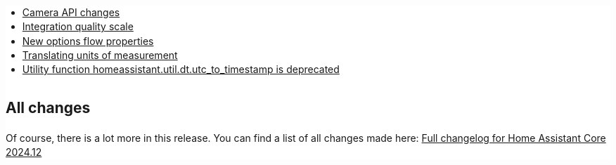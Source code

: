 - [Camera API changes](https://developers.home-assistant.io/blog/2024/11/26/camera-deprecations)
- [Integration quality scale](https://developers.home-assistant.io/blog/2024/11/20/integration-quality-scale)
- [New options flow properties](https://developers.home-assistant.io/blog/2024/11/12/options-flow/)
- [Translating units of measurement](https://developers.home-assistant.io/blog/2024/11/21/unit-of-measurement-translations)
- [Utility function homeassistant.util.dt.utc_to_timestamp is deprecated](https://developers.home-assistant.io/blog/2024/11/28/dt-util-utc-to-timestamp-deprecation/)

[devblog]: https://developers.home-assistant.io/blog/

## All changes

Of course, there is a lot more in this release. You can find a list of
all changes made here: [Full changelog for Home Assistant Core 2024.12](/changelogs/core-2024.12)


[drag-and-drop dashboards]: /blog/2024/11/06/release-202411/#sections-dashboard-no-longer-experimental
[on our WTH forums]: https://community.home-assistant.io/c/month-of-what-the-heck/61
[organization capabilities]: /blog/2024/04/03/release-20244/#three-new-ways-to-organize
[the #1 open source project on GitHub]: /blog/2024/11/18/event-wrapup-github-universe-24/#we-are-number-1
[the live stream on 19 December]: https://youtube.com/live/ZgoaoTpIhm8
[the Open Home Foundation]: https://www.openhomefoundation.org/
[the WTH announcement blog]: /blog/2024/11/30/the-month-of-what-the-heck/
[@karwosts]: https://github.com/karwosts
[@marcinbauer85]: https://github.com/marcinbauer85
[join the live stream]: https://www.youtube.com/watch?v=ZgoaoTpIhm8
[we started our journey]: /blog/2022/12/20/year-of-voice/
[Exactly 6 months ago]: /blog/2024/06/05/release-20246/
[LLMs]: https://en.wikipedia.org/wiki/Language_model
[intents repository]: https://github.com/home-assistant/intents?tab=readme-ov-file
[each integration documentation page]: /integrations/homewizard
[Integration Quality Scale page]: /docs/quality_scale/
[extensively documented every rule and requirement for each tier in our developer documentation]: https://developers.home-assistant.io/docs/core/integration-quality-scale/#integration-quality-scale-rules 
[@dunnmj]: https://github.com/dunnmj
[@gjohansson-ST]: https://github.com/gjohansson-ST
[@jozefKruszynski]: https://github.com/jozefKruszynski
[@nasWebio]: https://github.com/nasWebio
[@zweckj]: https://github.com/zweckj
[Acaia coffee scales]: https://acaia.co/
[Acaia]: /integrations/acaia
[Music Assistant]: /integrations/music_assistant
[NASweb]: /integrations/nasweb
[Nord Pool]: /integrations/nordpool
[Sky Remote]: /integrations/sky_remote
[Sky]: https://www.sky.com/
[@sdb9696]: https://github.com/sdb9696
[@EuleMitKeule]: https://github.com/EuleMitKeule
[@fwestenberg]: https://github.com/fwestenberg
[@RaHehl]: https://github.com/RaHehl
[@ryenitcher]: https://github.com/ryenitcher
[@rytilahti]: https://github.com/rytilahti
[@starKillerOG]: https://github.com/starKillerOG
[@tr4nt0r]: https://github.com/tr4nt0r
[@YogevBokobza]: https://github.com/YogevBokobza
[eQ-3 Bluetooth Smart integration]: /integrations/eq3btsmart
[Habitica integration]: /integrations/habitica
[Reolink integration]: /integrations/reolink
[Stookwijzer integration]: /integrations/stookwijzer
[Switcher integration]: /integrations/switcher_kis
[TP-Link integration]: /integrations/tplink
[UniFi Protect integration]: /integrations/unifiprotect
[@jpbede]: https://github.com/jpbede
[@jschlyter]: https://githubc.com/jschlyter
[@karwosts]: https://github.com/karwosts
[@mikey0000]: htttps://github.com/mikey0000
[@piitaya]: https://github.com/piitaya
[@tr4nt0r]: https://github.com/tr4nt0r
[@zweckj]: https://github.com/zweckj
[Jellyfin]: /integrations/jellyfin
[Lyrion Music Server]: /integrations/squeezebox
[Mastodon]: /integrations/mastodon
[Mealie]: /integrations/mealie
[NextDNS]: /integrations/nextdns
[Pi-hole]: /integrations/pi_hole
[QBitTorrent]: /integrations/qbittorrent
[Transmission]: /integrations/transmission
[#131876]: https://github.com/home-assistant/core/pull/131876
[#132195]: https://github.com/home-assistant/core/pull/132195
[#132299]: https://github.com/home-assistant/core/pull/132299
[#132339]: https://github.com/home-assistant/core/pull/132339
[#132352]: https://github.com/home-assistant/core/pull/132352
[#132364]: https://github.com/home-assistant/core/pull/132364
[#132411]: https://github.com/home-assistant/core/pull/132411
[#132432]: https://github.com/home-assistant/core/pull/132432
[#132441]: https://github.com/home-assistant/core/pull/132441
[#132447]: https://github.com/home-assistant/core/pull/132447
[#132449]: https://github.com/home-assistant/core/pull/132449
[#132456]: https://github.com/home-assistant/core/pull/132456
[#132457]: https://github.com/home-assistant/core/pull/132457
[#132467]: https://github.com/home-assistant/core/pull/132467
[#132470]: https://github.com/home-assistant/core/pull/132470
[#132472]: https://github.com/home-assistant/core/pull/132472
[#132474]: https://github.com/home-assistant/core/pull/132474
[#132475]: https://github.com/home-assistant/core/pull/132475
[#132494]: https://github.com/home-assistant/core/pull/132494
[#132498]: https://github.com/home-assistant/core/pull/132498
[@Balake]: https://github.com/Balake
[@Bre77]: https://github.com/Bre77
[@albertogeniola]: https://github.com/albertogeniola
[@allenporter]: https://github.com/allenporter
[@bdraco]: https://github.com/bdraco
[@bramkragten]: https://github.com/bramkragten
[@dgomes]: https://github.com/dgomes
[@edenhaus]: https://github.com/edenhaus
[@epenet]: https://github.com/epenet
[@frenck]: https://github.com/frenck
[@gjohansson-ST]: https://github.com/gjohansson-ST
[@gwww]: https://github.com/gwww
[@ludeeus]: https://github.com/ludeeus
[@robinostlund]: https://github.com/robinostlund
[@sdb9696]: https://github.com/sdb9696
[@bieniu]: https://github.com/bieniu
[#131275]: https://github.com/home-assistant/core/pull/131275
[@edenhaus]: https://github.com/edenhaus
[#131525]: https://github.com/home-assistant/core/pull/131525
[@gjohansson-ST]: https://github.com/gjohansson-ST
[#131427]: https://github.com/home-assistant/core/pull/131427
[@karwosts]: https://github.com/karwosts
[#126271]: https://github.com/home-assistant/core/pull/126271
[@tsvi]: https://github.com/tsvi
[#130456]: https://github.com/home-assistant/core/pull/130456
[@jbouwh]: https://github.com/jbouwh
[#130310]: https://github.com/home-assistant/core/pull/130310
[@joostlek]: https://github.com/joostlek
[#131754]: https://github.com/home-assistant/core/pull/131754
[#131758]: https://github.com/home-assistant/core/pull/131758
[@gjohansson-ST]: https://github.com/gjohansson-ST
[#129353]: https://github.com/home-assistant/core/pull/129353
[@frenck]: https://github.com/frenck
[#131567]: https://github.com/home-assistant/core/pull/131567
[@gjohansson-ST]: https://github.com/gjohansson-ST
[#130135]: https://github.com/home-assistant/core/pull/130135
[@MindFreeze]: https://github.com/MindFreeze
[#129482]: https://github.com/home-assistant/core/pull/129482